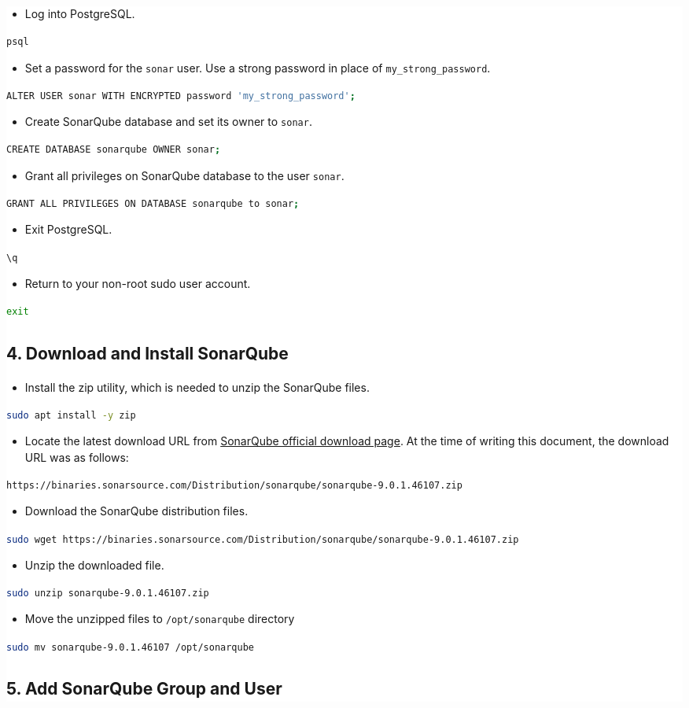 * Log into PostgreSQL.
```bash
psql
```

* Set a password for the `sonar` user. Use a strong password in place of `my_strong_password`.
```bash
ALTER USER sonar WITH ENCRYPTED password 'my_strong_password';
```

* Create SonarQube database and set its owner to `sonar`.
```bash
CREATE DATABASE sonarqube OWNER sonar;
```

* Grant all privileges on SonarQube database to the user `sonar`.
```bash
GRANT ALL PRIVILEGES ON DATABASE sonarqube to sonar;
```

* Exit PostgreSQL.
```bash
\q
```

* Return to your non-root sudo user account.
```bash
exit
```

## 4. Download and Install SonarQube

* Install the zip utility, which is needed to unzip the SonarQube files.
```bash
sudo apt install -y zip
```

* Locate the latest download URL from [SonarQube official download page](https://www.sonarqube.org/downloads/).
At the time of writing this document, the download URL was as follows: 
```bash
https://binaries.sonarsource.com/Distribution/sonarqube/sonarqube-9.0.1.46107.zip
```

* Download the SonarQube distribution files.
```bash
sudo wget https://binaries.sonarsource.com/Distribution/sonarqube/sonarqube-9.0.1.46107.zip
```

* Unzip the downloaded file.
```bash
sudo unzip sonarqube-9.0.1.46107.zip
```

* Move the unzipped files to `/opt/sonarqube` directory
```bash
sudo mv sonarqube-9.0.1.46107 /opt/sonarqube
```

## 5. Add SonarQube Group and User
